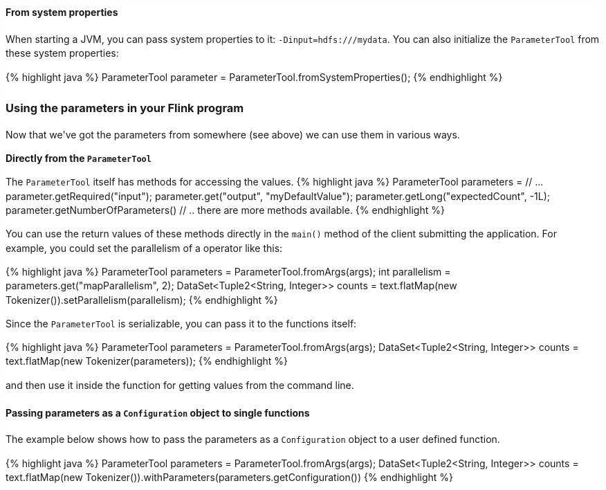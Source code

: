 
#### From system properties

When starting a JVM, you can pass system properties to it: `-Dinput=hdfs:///mydata`. You can also initialize the `ParameterTool` from these system properties:

{% highlight java %}
ParameterTool parameter = ParameterTool.fromSystemProperties();
{% endhighlight %}


### Using the parameters in your Flink program

Now that we've got the parameters from somewhere (see above) we can use them in various ways.

**Directly from the `ParameterTool`**

The `ParameterTool` itself has methods for accessing the values.
{% highlight java %}
ParameterTool parameters = // ...
parameter.getRequired("input");
parameter.get("output", "myDefaultValue");
parameter.getLong("expectedCount", -1L);
parameter.getNumberOfParameters()
// .. there are more methods available.
{% endhighlight %}

You can use the return values of these methods directly in the `main()` method of the client submitting the application.
For example, you could set the parallelism of a operator like this:

{% highlight java %}
ParameterTool parameters = ParameterTool.fromArgs(args);
int parallelism = parameters.get("mapParallelism", 2);
DataSet<Tuple2<String, Integer>> counts = text.flatMap(new Tokenizer()).setParallelism(parallelism);
{% endhighlight %}

Since the `ParameterTool` is serializable, you can pass it to the functions itself:

{% highlight java %}
ParameterTool parameters = ParameterTool.fromArgs(args);
DataSet<Tuple2<String, Integer>> counts = text.flatMap(new Tokenizer(parameters));
{% endhighlight %}

and then use it inside the function for getting values from the command line.


#### Passing parameters as a `Configuration` object to single functions

The example below shows how to pass the parameters as a `Configuration` object to a user defined function.

{% highlight java %}
ParameterTool parameters = ParameterTool.fromArgs(args);
DataSet<Tuple2<String, Integer>> counts = text.flatMap(new Tokenizer()).withParameters(parameters.getConfiguration())
{% endhighlight %}
